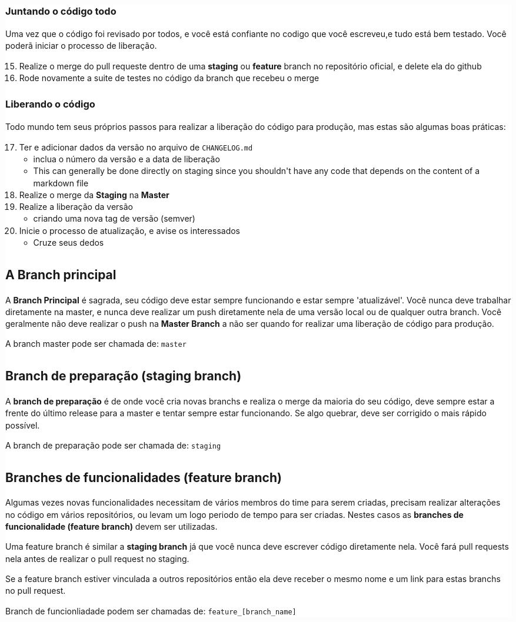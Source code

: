 ### Juntando o código todo

Uma vez que o código foi revisado por todos, e você está confiante no codigo que você escreveu,e tudo está bem testado. Você poderã iniciar o processo de liberação.

15. Realize o merge do pull requeste dentro de uma **staging** ou **feature** branch no repositório oficial, e delete ela do github
16. Rode novamente a suite de testes no código da branch que recebeu o merge

### Liberando o código

Todo mundo tem seus próprios passos para realizar a liberação do código para produção, mas estas são algumas boas práticas:

17. Ter e adicionar dados da versão no arquivo de `CHANGELOG.md`
    - inclua o número da versão e a data de liberação
    - This can generally be done directly on staging since you shouldn't have any code that depends on the content of a markdown file
18. Realize o merge da **Staging** na **Master**
19. Realize a liberação da versão
    - criando uma nova tag de versão (semver)
20. Inicie o processo de atualização, e avise os interessados
    - Cruze seus dedos

## A Branch principal

A **Branch Principal** é sagrada, seu código deve estar sempre funcionando e estar sempre 'atualizável'. Você nunca deve trabalhar diretamente na master, e nunca deve realizar um push diretamente nela de uma versão local ou de qualquer outra branch. Você geralmente não deve realizar o push na **Master Branch** a não ser quando for realizar uma liberação de código para produção.

A branch master pode ser chamada de: `master`

## Branch de preparação (staging branch)

A **branch de preparação** é de onde você cria novas branchs e realiza o merge da maioria do seu código, deve sempre estar a frente do último release para a master e tentar sempre estar funcionando. Se algo quebrar, deve ser corrigido o mais rápido possível.

A branch de preparação pode ser chamada de: `staging`

## Branches de funcionalidades (feature branch)

Algumas vezes novas funcionalidades necessitam de vários membros do time para serem criadas, precisam realizar alterações no código em vários repositórios, ou levam um logo periodo de tempo para ser criadas. Nestes casos as **branches de funcionalidade (feature branch)** devem ser utilizadas.

Uma feature branch é similar a **staging branch** já que você nunca deve escrever código diretamente nela. Você fará pull requests nela antes de realizar o pull request no staging.

Se a feature branch estiver vinculada a outros repositórios então ela deve receber o mesmo nome e um link para estas branchs no pull request.

Branch de funcionliadade podem ser chamadas de: `feature_[branch_name]`
